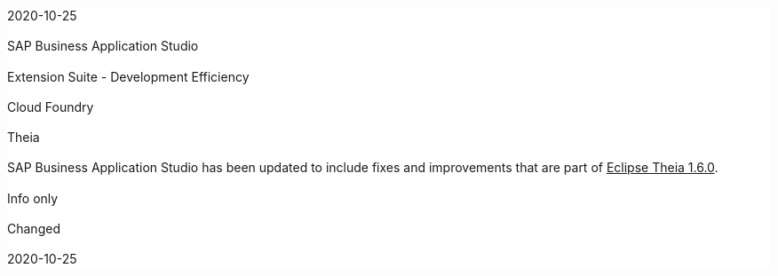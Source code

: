 

</td>
<td valign="top">

2020-10-25



</td>
</tr>
<tr>
<td valign="top">

 SAP Business Application Studio 



</td>
<td valign="top">

Extension Suite - Development Efficiency



</td>
<td valign="top">

Cloud Foundry



</td>
<td valign="top">

Theia



</td>
<td valign="top">

 SAP Business Application Studio has been updated to include fixes and improvements that are part of [Eclipse Theia 1.6.0](https://github.com/eclipse-theia/theia/blob/master/CHANGELOG.md#v160---24092020).



</td>
<td valign="top">

Info only



</td>
<td valign="top">

Changed



</td>
<td valign="top">

2020-10-25
